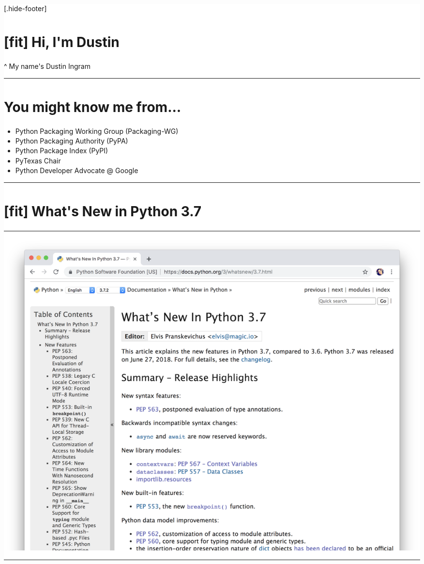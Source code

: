 [.hide-footer]

# [fit] Hi, I'm Dustin

^ My name's Dustin Ingram

---

# You might know me from...

* Python Packaging Working Group (Packaging-WG)
* Python Packaging Authority (PyPA)
* Python Package Index (PyPI)
* PyTexas Chair
* Python Developer Advocate @ Google

---

# [fit] **What's New in Python 3.7**

---

![fit](images/docs.png)

---